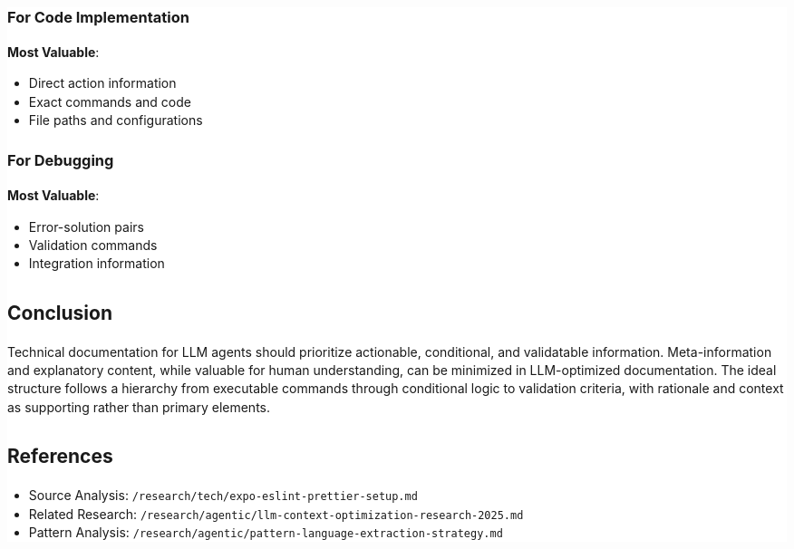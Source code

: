 ### For Code Implementation
**Most Valuable**:
- Direct action information
- Exact commands and code
- File paths and configurations

### For Debugging
**Most Valuable**:
- Error-solution pairs
- Validation commands
- Integration information

## Conclusion

Technical documentation for LLM agents should prioritize actionable, conditional, and validatable information. Meta-information and explanatory content, while valuable for human understanding, can be minimized in LLM-optimized documentation. The ideal structure follows a hierarchy from executable commands through conditional logic to validation criteria, with rationale and context as supporting rather than primary elements.

## References

- Source Analysis: `/research/tech/expo-eslint-prettier-setup.md`
- Related Research: `/research/agentic/llm-context-optimization-research-2025.md`
- Pattern Analysis: `/research/agentic/pattern-language-extraction-strategy.md`